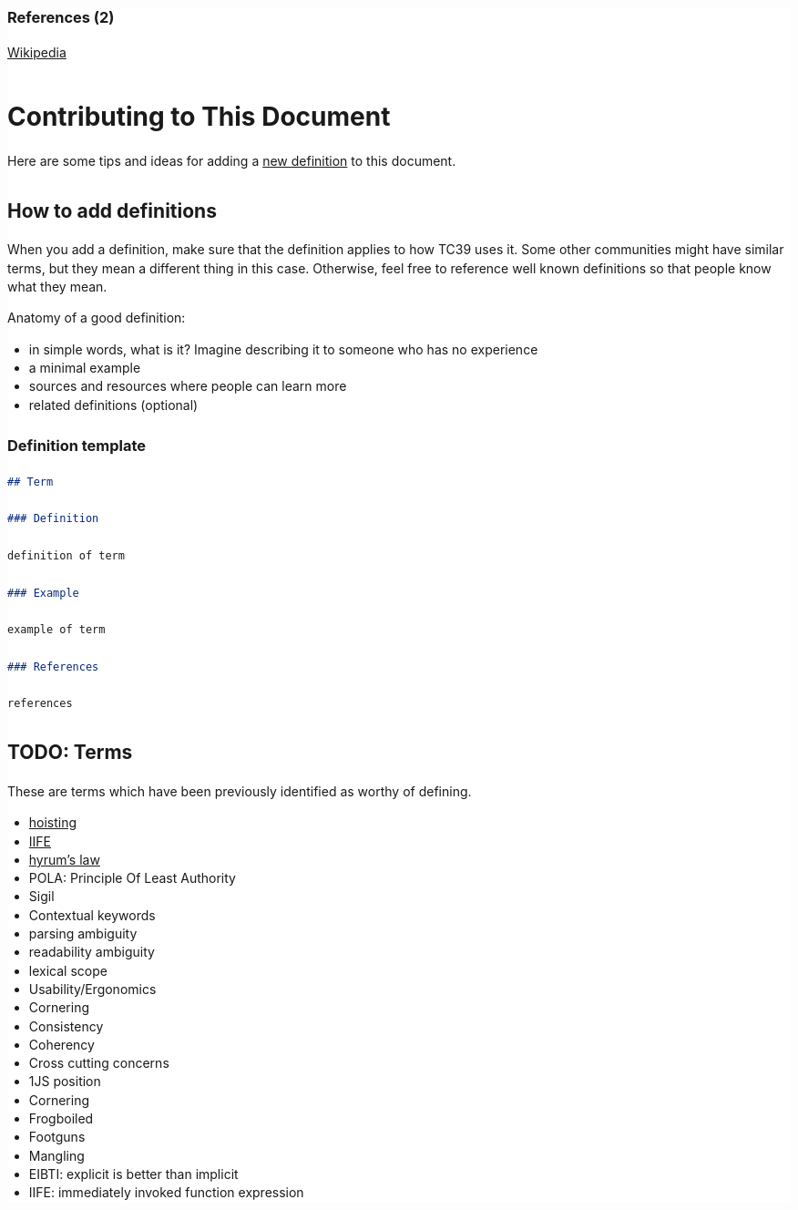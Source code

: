 ### References (2)

[Wikipedia](https://en.wikipedia.org/wiki/Standards_organization)

# Contributing to This Document

Here are some tips and ideas for adding a [new definition](#Definition-template) to this document.

## How to add definitions

When you add a definition, make sure that the definition applies to how TC39 uses it. Some other
communities might have similar terms, but they mean a different thing in this case. Otherwise, feel
free to reference well known definitions so that people know what they mean.

Anatomy of a good definition:

- in simple words, what is it? Imagine describing it to someone who has no experience
- a minimal example
- sources and resources where people can learn more
- related definitions (optional)

### Definition template

```md
## Term

### Definition

definition of term

### Example

example of term

### References

references
```

## TODO: Terms

These are terms which have been previously identified as worthy of defining.

- [hoisting](https://www.w3schools.com/js/js_hoisting.asp)
- [IIFE](https://en.wikipedia.org/wiki/Immediately-invoked_function_expression)
- [hyrum’s law](https://twitter.com/onoffleftright/status/885627206033997825)
- POLA: Principle Of Least Authority
- Sigil
- Contextual keywords
- parsing ambiguity
- readability ambiguity
- lexical scope
- Usability/Ergonomics
- Cornering
- Consistency
- Coherency
- Cross cutting concerns
- 1JS position
- Cornering
- Frogboiled
- Footguns
- Mangling
- EIBTI: explicit is better than implicit
- IIFE: immediately invoked function expression